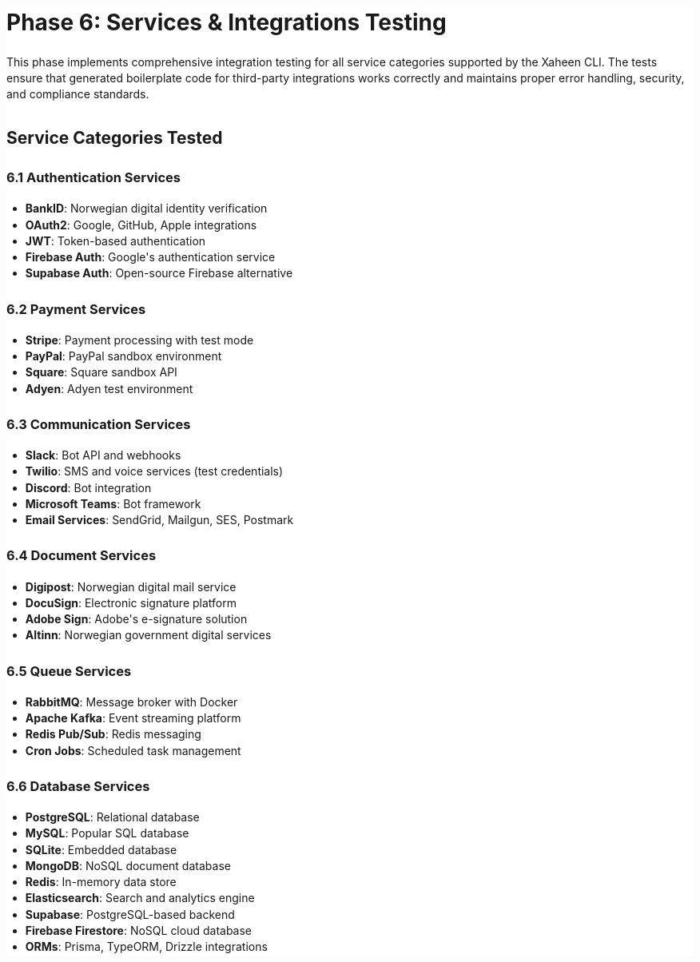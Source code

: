 # Phase 6: Services & Integrations Testing

This phase implements comprehensive integration testing for all service categories supported by the Xaheen CLI. The tests ensure that generated boilerplate code for third-party integrations works correctly and maintains proper error handling, security, and compliance standards.

## Service Categories Tested

### 6.1 Authentication Services
- **BankID**: Norwegian digital identity verification
- **OAuth2**: Google, GitHub, Apple integrations  
- **JWT**: Token-based authentication
- **Firebase Auth**: Google's authentication service
- **Supabase Auth**: Open-source Firebase alternative

### 6.2 Payment Services
- **Stripe**: Payment processing with test mode
- **PayPal**: PayPal sandbox environment
- **Square**: Square sandbox API
- **Adyen**: Adyen test environment

### 6.3 Communication Services
- **Slack**: Bot API and webhooks
- **Twilio**: SMS and voice services (test credentials)
- **Discord**: Bot integration
- **Microsoft Teams**: Bot framework
- **Email Services**: SendGrid, Mailgun, SES, Postmark

### 6.4 Document Services
- **Digipost**: Norwegian digital mail service
- **DocuSign**: Electronic signature platform
- **Adobe Sign**: Adobe's e-signature solution
- **Altinn**: Norwegian government digital services

### 6.5 Queue Services
- **RabbitMQ**: Message broker with Docker
- **Apache Kafka**: Event streaming platform
- **Redis Pub/Sub**: Redis messaging
- **Cron Jobs**: Scheduled task management

### 6.6 Database Services
- **PostgreSQL**: Relational database
- **MySQL**: Popular SQL database
- **SQLite**: Embedded database
- **MongoDB**: NoSQL document database
- **Redis**: In-memory data store
- **Elasticsearch**: Search and analytics engine
- **Supabase**: PostgreSQL-based backend
- **Firebase Firestore**: NoSQL cloud database
- **ORMs**: Prisma, TypeORM, Drizzle integrations
